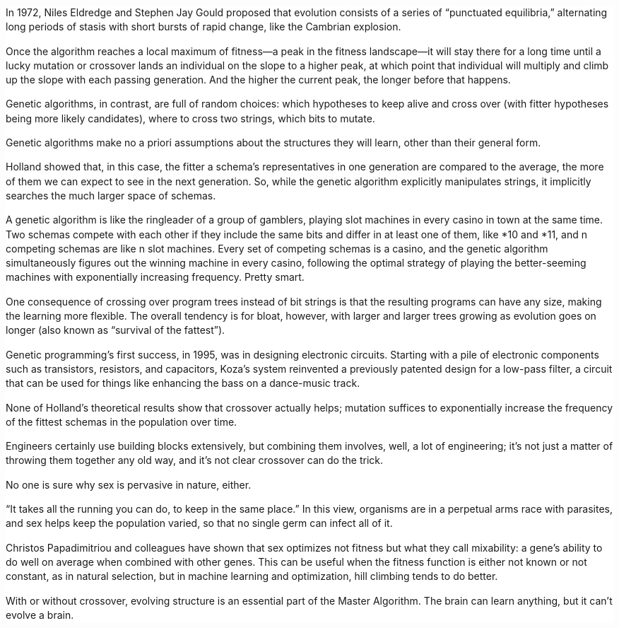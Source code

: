 In 1972, Niles Eldredge and Stephen Jay Gould proposed that evolution consists of a series of “punctuated equilibria,” alternating long periods of stasis with short bursts of rapid change, like the Cambrian explosion.

Once the algorithm reaches a local maximum of fitness—a peak in the fitness landscape—it will stay there for a long time until a lucky mutation or crossover lands an individual on the slope to a higher peak, at which point that individual will multiply and climb up the slope with each passing generation. And the higher the current peak, the longer before that happens.

Genetic algorithms, in contrast, are full of random choices: which hypotheses to keep alive and cross over (with fitter hypotheses being more likely candidates), where to cross two strings, which bits to mutate.

Genetic algorithms make no a priori assumptions about the structures they will learn, other than their general form.

Holland showed that, in this case, the fitter a schema’s representatives in one generation are compared to the average, the more of them we can expect to see in the next generation. So, while the genetic algorithm explicitly manipulates strings, it implicitly searches the much larger space of schemas.

A genetic algorithm is like the ringleader of a group of gamblers, playing slot machines in every casino in town at the same time. Two schemas compete with each other if they include the same bits and differ in at least one of them, like *10 and *11, and n competing schemas are like n slot machines. Every set of competing schemas is a casino, and the genetic algorithm simultaneously figures out the winning machine in every casino, following the optimal strategy of playing the better-seeming machines with exponentially increasing frequency. Pretty smart.

One consequence of crossing over program trees instead of bit strings is that the resulting programs can have any size, making the learning more flexible. The overall tendency is for bloat, however, with larger and larger trees growing as evolution goes on longer (also known as “survival of the fattest”).

Genetic programming’s first success, in 1995, was in designing electronic circuits. Starting with a pile of electronic components such as transistors, resistors, and capacitors, Koza’s system reinvented a previously patented design for a low-pass filter, a circuit that can be used for things like enhancing the bass on a dance-music track.

None of Holland’s theoretical results show that crossover actually helps; mutation suffices to exponentially increase the frequency of the fittest schemas in the population over time.

Engineers certainly use building blocks extensively, but combining them involves, well, a lot of engineering; it’s not just a matter of throwing them together any old way, and it’s not clear crossover can do the trick.

No one is sure why sex is pervasive in nature, either.

“It takes all the running you can do, to keep in the same place.” In this view, organisms are in a perpetual arms race with parasites, and sex helps keep the population varied, so that no single germ can infect all of it.

Christos Papadimitriou and colleagues have shown that sex optimizes not fitness but what they call mixability: a gene’s ability to do well on average when combined with other genes. This can be useful when the fitness function is either not known or not constant, as in natural selection, but in machine learning and optimization, hill climbing tends to do better.

With or without crossover, evolving structure is an essential part of the Master Algorithm. The brain can learn anything, but it can’t evolve a brain.
